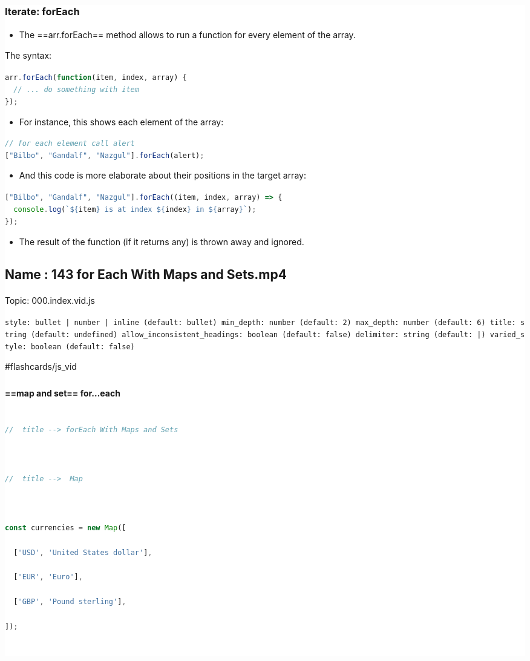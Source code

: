 
### Iterate: forEach

- The ==arr.forEach== method allows to run a function for every element of the array.

The syntax:

```javascript
arr.forEach(function(item, index, array) {
  // ... do something with item
});
```

- For instance, this shows each element of the array:


```javascript
// for each element call alert
["Bilbo", "Gandalf", "Nazgul"].forEach(alert);
```

- And this code is more elaborate about their positions in the target array:

```javascript
["Bilbo", "Gandalf", "Nazgul"].forEach((item, index, array) => {
  console.log(`${item} is at index ${index} in ${array}`);
});
```

- The result of the function (if it returns any) is thrown away and ignored.


## Name : 143 for Each With Maps and Sets.mp4
Topic: 000.index.vid.js

```toc
style: bullet | number | inline (default: bullet) min_depth: number (default: 2) max_depth: number (default: 6) title: string (default: undefined) allow_inconsistent_headings: boolean (default: false) delimiter: string (default: |) varied_style: boolean (default: false) 
```

#flashcards/js_vid

### [](file:///D:/Web_devlopement/front/Vanila.js/main%20js/11%20Working%20With%20Arrays/143%20forEach%20With%20Maps%20and%20Sets.mp4)

#### ==map and set== for…each

```javascript

//  title --> forEach With Maps and Sets

  

//  title -->  Map

  

const currencies = new Map([

  ['USD', 'United States dollar'],

  ['EUR', 'Euro'],

  ['GBP', 'Pound sterling'],

]);

  
```

[^1]: contains decimal
[^1]: ![[JavaScript/books.js/js_info_book/js.info/snippets#^tyhu17]]
  [Symbol.isConcatSpreadable]: true,